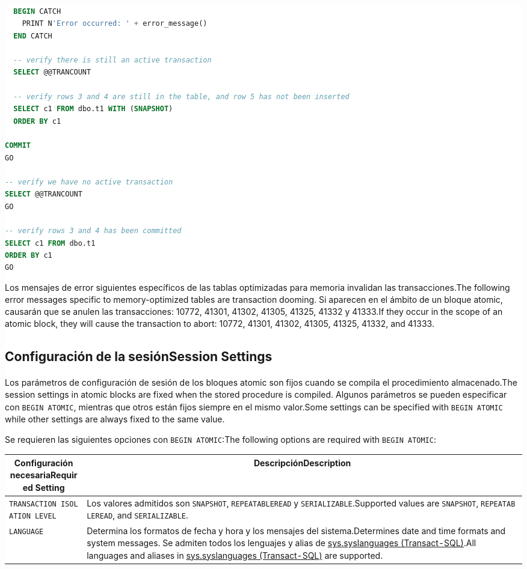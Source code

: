 ```sql  
  BEGIN CATCH  
    PRINT N'Error occurred: ' + error_message()  
  END CATCH  
  
  -- verify there is still an active transaction  
  SELECT @@TRANCOUNT  
  
  -- verify rows 3 and 4 are still in the table, and row 5 has not been inserted  
  SELECT c1 FROM dbo.t1 WITH (SNAPSHOT)   
  ORDER BY c1  
  
COMMIT  
GO  
  
-- verify we have no active transaction  
SELECT @@TRANCOUNT  
GO  
  
-- verify rows 3 and 4 has been committed  
SELECT c1 FROM dbo.t1  
ORDER BY c1  
GO  
```  
  
 <span data-ttu-id="a3339-124">Los mensajes de error siguientes específicos de las tablas optimizadas para memoria invalidan las transacciones.</span><span class="sxs-lookup"><span data-stu-id="a3339-124">The following error messages specific to memory-optimized tables are transaction dooming.</span></span> <span data-ttu-id="a3339-125">Si aparecen en el ámbito de un bloque atomic, causarán que se anulen las transacciones: 10772, 41301, 41302, 41305, 41325, 41332 y 41333.</span><span class="sxs-lookup"><span data-stu-id="a3339-125">If they occur in the scope of an atomic block, they will cause the transaction to abort: 10772, 41301, 41302, 41305, 41325, 41332, and 41333.</span></span>  
  
## <a name="session-settings"></a><span data-ttu-id="a3339-126">Configuración de la sesión</span><span class="sxs-lookup"><span data-stu-id="a3339-126">Session Settings</span></span>  
 <span data-ttu-id="a3339-127">Los parámetros de configuración de sesión de los bloques atomic son fijos cuando se compila el procedimiento almacenado.</span><span class="sxs-lookup"><span data-stu-id="a3339-127">The session settings in atomic blocks are fixed when the stored procedure is compiled.</span></span> <span data-ttu-id="a3339-128">Algunos parámetros se pueden especificar con `BEGIN ATOMIC`, mientras que otros están fijos siempre en el mismo valor.</span><span class="sxs-lookup"><span data-stu-id="a3339-128">Some settings can be specified with `BEGIN ATOMIC` while other settings are always fixed to the same value.</span></span>  
  
 <span data-ttu-id="a3339-129">Se requieren las siguientes opciones con `BEGIN ATOMIC`:</span><span class="sxs-lookup"><span data-stu-id="a3339-129">The following options are required with `BEGIN ATOMIC`:</span></span>  
  
|<span data-ttu-id="a3339-130">Configuración necesaria</span><span class="sxs-lookup"><span data-stu-id="a3339-130">Required Setting</span></span>|<span data-ttu-id="a3339-131">Descripción</span><span class="sxs-lookup"><span data-stu-id="a3339-131">Description</span></span>|  
|----------------------|-----------------|  
|`TRANSACTION ISOLATION LEVEL`|<span data-ttu-id="a3339-132">Los valores admitidos son `SNAPSHOT`, `REPEATABLEREAD` y `SERIALIZABLE`.</span><span class="sxs-lookup"><span data-stu-id="a3339-132">Supported values are `SNAPSHOT`, `REPEATABLEREAD`, and `SERIALIZABLE`.</span></span>|  
|`LANGUAGE`|<span data-ttu-id="a3339-133">Determina los formatos de fecha y hora y los mensajes del sistema.</span><span class="sxs-lookup"><span data-stu-id="a3339-133">Determines date and time formats and system messages.</span></span> <span data-ttu-id="a3339-134">Se admiten todos los lenguajes y alias de [sys.syslanguages &#40;Transact-SQL&#41;](/sql/relational-databases/system-compatibility-views/sys-syslanguages-transact-sql).</span><span class="sxs-lookup"><span data-stu-id="a3339-134">All languages and aliases in [sys.syslanguages &#40;Transact-SQL&#41;](/sql/relational-databases/system-compatibility-views/sys-syslanguages-transact-sql) are supported.</span></span>|  
  